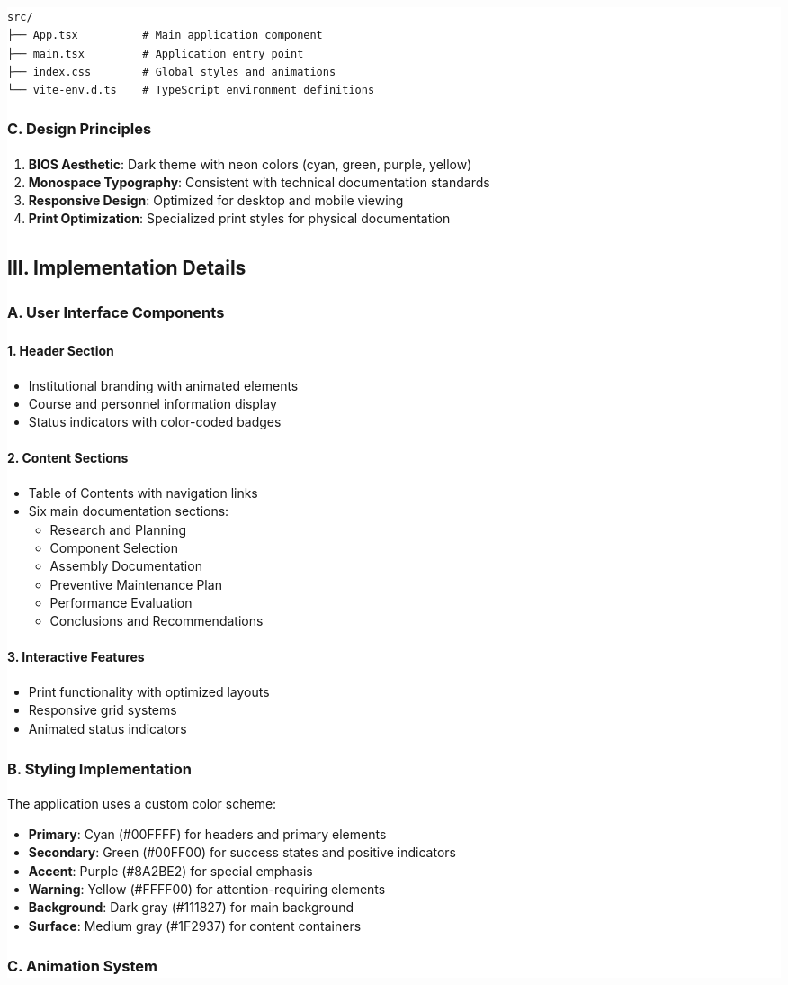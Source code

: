 ```
src/
├── App.tsx          # Main application component
├── main.tsx         # Application entry point
├── index.css        # Global styles and animations
└── vite-env.d.ts    # TypeScript environment definitions
```

### C. Design Principles

1. **BIOS Aesthetic**: Dark theme with neon colors (cyan, green, purple, yellow)
2. **Monospace Typography**: Consistent with technical documentation standards
3. **Responsive Design**: Optimized for desktop and mobile viewing
4. **Print Optimization**: Specialized print styles for physical documentation

## III. Implementation Details

### A. User Interface Components

#### 1. Header Section
- Institutional branding with animated elements
- Course and personnel information display
- Status indicators with color-coded badges

#### 2. Content Sections
- Table of Contents with navigation links
- Six main documentation sections:
  - Research and Planning
  - Component Selection
  - Assembly Documentation
  - Preventive Maintenance Plan
  - Performance Evaluation
  - Conclusions and Recommendations

#### 3. Interactive Features
- Print functionality with optimized layouts
- Responsive grid systems
- Animated status indicators

### B. Styling Implementation

The application uses a custom color scheme:
- **Primary**: Cyan (#00FFFF) for headers and primary elements
- **Secondary**: Green (#00FF00) for success states and positive indicators
- **Accent**: Purple (#8A2BE2) for special emphasis
- **Warning**: Yellow (#FFFF00) for attention-requiring elements
- **Background**: Dark gray (#111827) for main background
- **Surface**: Medium gray (#1F2937) for content containers

### C. Animation System
